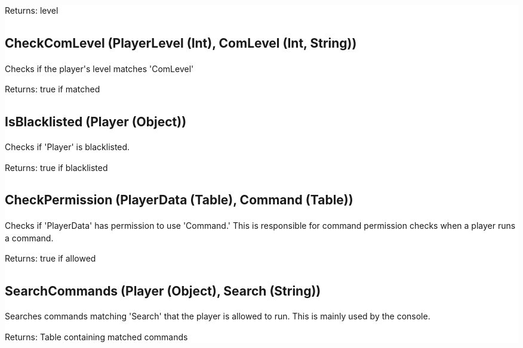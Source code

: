 Returns: level


## CheckComLevel (PlayerLevel (Int), ComLevel (Int, String))
Checks if the player's level matches 'ComLevel'

Returns: true if matched


## IsBlacklisted (Player (Object))
Checks if 'Player' is blacklisted.

Returns: true if blacklisted


## CheckPermission (PlayerData (Table), Command (Table))
Checks if 'PlayerData' has permission to use 'Command.' This is responsible for command permission checks when a player runs a command.

Returns: true if allowed


## SearchCommands (Player (Object), Search (String))
Searches commands matching 'Search' that the player is allowed to run. This is mainly used by the console.

Returns: Table containing matched commands
